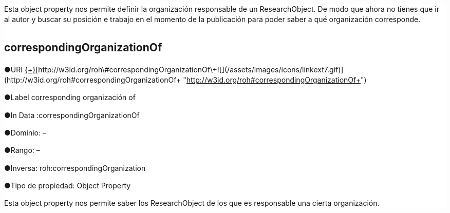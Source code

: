 
Esta object property nos permite definir la organización responsable de un ResearchObject. De modo que ahora no tienes que ir al autor y buscar su posición e trabajo en el momento de la publicación para poder saber a qué organización corresponde. 


## **correspondingOrganizationOf**


●URI [{\+}](http://w3id.org/roh#correspondingOrganizationOf "http://w3id.org/roh#correspondingOrganizationOf")[http://w3id.org/roh\#correspondingOrganizationOf\+![](/assets/images/icons/linkext7.gif)](http://w3id.org/roh#correspondingOrganizationOf+ "http://w3id.org/roh#correspondingOrganizationOf+")   

●Label corresponding organización of  

●In Data :correspondingOrganizationOf  

●Dominio: –  

●Rango: –  

●Inversa: roh:correspondingOrganization  

●Tipo de propiedad: Object Property
  

  

Esta object property nos permite saber los ResearchObject de los que es responsable una cierta organización. 
  





